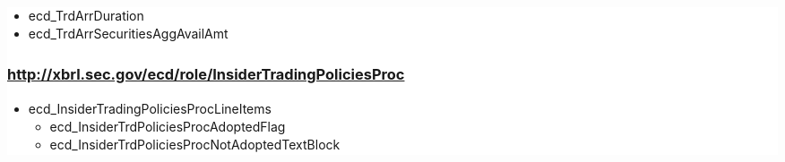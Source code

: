   - ecd_TrdArrDuration
  - ecd_TrdArrSecuritiesAggAvailAmt

### http://xbrl.sec.gov/ecd/role/InsiderTradingPoliciesProc

- ecd_InsiderTradingPoliciesProcLineItems
  - ecd_InsiderTrdPoliciesProcAdoptedFlag
  - ecd_InsiderTrdPoliciesProcNotAdoptedTextBlock

